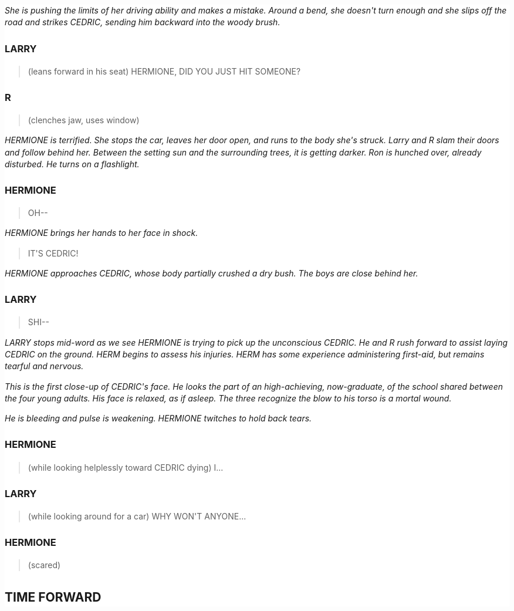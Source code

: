 <i>She is pushing the limits of her driving ability and makes a mistake. Around a bend, she doesn't turn enough and she slips off the road and strikes CEDRIC, sending him backward into the woody brush. </i>

### LARRY ###

> (leans forward in his seat) HERMIONE, DID YOU JUST HIT SOMEONE?

### R ###

> (clenches jaw, uses window)

<i>HERMIONE is terrified. She stops the car, leaves her door open, and runs to the body she's struck. Larry and R slam their doors and follow behind her. Between the setting sun and the surrounding trees, it is getting darker. Ron is hunched over, already disturbed. He turns on a flashlight.</i>

### HERMIONE ###

> OH-- 

<i>HERMIONE brings her hands to her face in shock.</i>

> IT'S CEDRIC!

<i>HERMIONE approaches CEDRIC, whose body partially crushed a dry bush. The boys are close behind her.</i>

### LARRY ###

> SHI--

<i>LARRY stops mid-word as we see HERMIONE is trying to pick up the unconscious CEDRIC. He and R rush forward to assist laying CEDRIC on the ground. HERM begins to assess his injuries. HERM has some experience administering first-aid, but remains tearful and nervous. </i>

<i>This is the first close-up of CEDRIC's face. He looks the part of an high-achieving, now-graduate, of the school shared between the four young adults. His face is relaxed, as if asleep. The three recognize the blow to his torso is a mortal wound. </i>

<i>He is bleeding and pulse is weakening. HERMIONE twitches to hold back tears. </i>

### HERMIONE ###

> (while looking helplessly toward CEDRIC dying) I... 

### LARRY ###

> (while looking around for a car) WHY WON'T ANYONE...

### HERMIONE ###

> (scared)

## TIME FORWARD ##
